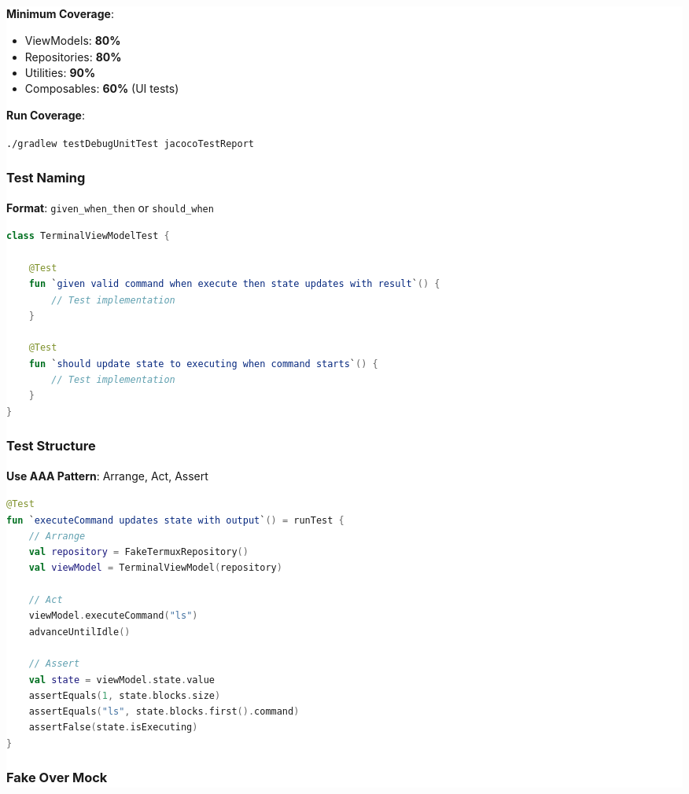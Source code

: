 **Minimum Coverage**:
- ViewModels: **80%**
- Repositories: **80%**
- Utilities: **90%**
- Composables: **60%** (UI tests)

**Run Coverage**:
```bash
./gradlew testDebugUnitTest jacocoTestReport
```

### Test Naming

**Format**: `given_when_then` or `should_when`

```kotlin
class TerminalViewModelTest {

    @Test
    fun `given valid command when execute then state updates with result`() {
        // Test implementation
    }

    @Test
    fun `should update state to executing when command starts`() {
        // Test implementation
    }
}
```

### Test Structure

**Use AAA Pattern**: Arrange, Act, Assert

```kotlin
@Test
fun `executeCommand updates state with output`() = runTest {
    // Arrange
    val repository = FakeTermuxRepository()
    val viewModel = TerminalViewModel(repository)

    // Act
    viewModel.executeCommand("ls")
    advanceUntilIdle()

    // Assert
    val state = viewModel.state.value
    assertEquals(1, state.blocks.size)
    assertEquals("ls", state.blocks.first().command)
    assertFalse(state.isExecuting)
}
```

### Fake Over Mock
